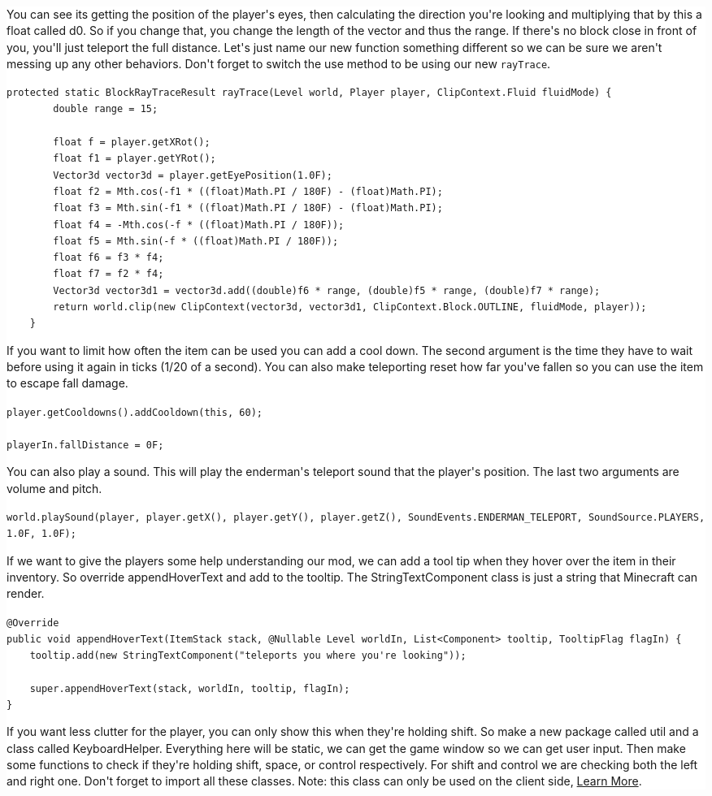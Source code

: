 You can see its getting the position of the player's eyes, then calculating the direction you're looking and multiplying that by this a float called d0. So if you change that, you change the length of the vector and thus the range. If there's no block close in front of you, you'll just teleport the full distance. Let's just name our new function something different so we can be sure we aren't messing up any other behaviors. Don't forget to switch the use method to be using our new `rayTrace`.

    protected static BlockRayTraceResult rayTrace(Level world, Player player, ClipContext.Fluid fluidMode) {
            double range = 15;
    
            float f = player.getXRot();
            float f1 = player.getYRot();
            Vector3d vector3d = player.getEyePosition(1.0F);
            float f2 = Mth.cos(-f1 * ((float)Math.PI / 180F) - (float)Math.PI);
            float f3 = Mth.sin(-f1 * ((float)Math.PI / 180F) - (float)Math.PI);
            float f4 = -Mth.cos(-f * ((float)Math.PI / 180F));
            float f5 = Mth.sin(-f * ((float)Math.PI / 180F));
            float f6 = f3 * f4;
            float f7 = f2 * f4;
            Vector3d vector3d1 = vector3d.add((double)f6 * range, (double)f5 * range, (double)f7 * range);
            return world.clip(new ClipContext(vector3d, vector3d1, ClipContext.Block.OUTLINE, fluidMode, player));
        }

If you want to limit how often the item can be used you can add a cool down. The second argument is the time they have to wait before using it again in ticks (1/20 of a second). You can also make teleporting reset how far you've fallen so you can use the item to escape fall damage.

    player.getCooldowns().addCooldown(this, 60);
    
    playerIn.fallDistance = 0F;
    

You can also play a sound. This will play the enderman's teleport sound that the player's position. The last two arguments are volume and pitch. 

    world.playSound(player, player.getX(), player.getY(), player.getZ(), SoundEvents.ENDERMAN_TELEPORT, SoundSource.PLAYERS, 1.0F, 1.0F);
    

If we want to give the players some help understanding our mod, we can add a tool tip when they hover over the item in their inventory. So override appendHoverText and add to the tooltip. The StringTextComponent class is just a string that Minecraft can render.

    @Override
    public void appendHoverText(ItemStack stack, @Nullable Level worldIn, List<Component> tooltip, TooltipFlag flagIn) {
        tooltip.add(new StringTextComponent("teleports you where you're looking"));
    
        super.appendHoverText(stack, worldIn, tooltip, flagIn);
    }

If you want less clutter for the player, you can only show this when they're holding shift. So make a new package called util and a class called KeyboardHelper. Everything here will be static, we can get the game window so we can get user input. Then make some functions to check if they're holding shift, space, or control respectively. For shift and control we are checking both the left and right one. Don't forget to import all these classes. Note: this class can only be used on the client side, [Learn More](sides).
